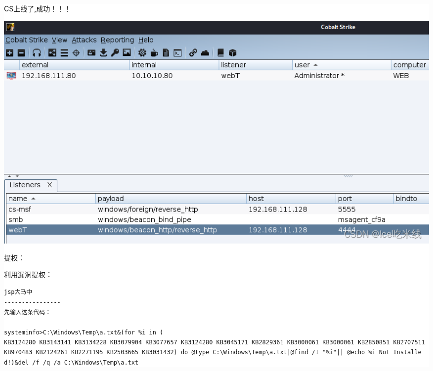 CS上线了,成功！！！

![](..\images\红日\image10.png)

提权：

利用漏洞提权：

`````
jsp大马中
----------------
先输入这条代码：

systeminfo>C:\Windows\Temp\a.txt&(for %i in (
KB3124280 KB3143141 KB3134228 KB3079904 KB3077657 KB3124280 KB3045171 KB2829361 KB3000061 KB3000061 KB2850851 KB2707511 KB970483 KB2124261 KB2271195 KB2503665 KB3031432) do @type C:\Windows\Temp\a.txt|@find /I "%i"|| @echo %i Not Installed!)&del /f /q /a C:\Windows\Temp\a.txt

`````
